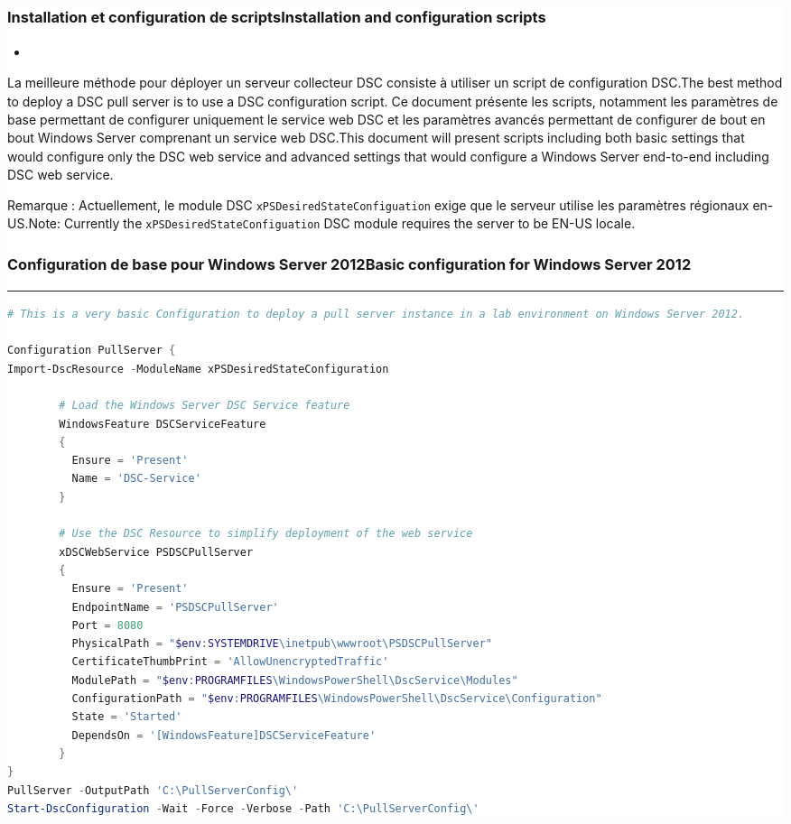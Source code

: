 ### <a name="installation-and-configuration-scripts"></a><span data-ttu-id="76197-305">Installation et configuration de scripts</span><span class="sxs-lookup"><span data-stu-id="76197-305">Installation and configuration scripts</span></span>
-

<span data-ttu-id="76197-306">La meilleure méthode pour déployer un serveur collecteur DSC consiste à utiliser un script de configuration DSC.</span><span class="sxs-lookup"><span data-stu-id="76197-306">The best method to deploy a DSC pull server is to use a DSC configuration script.</span></span> <span data-ttu-id="76197-307">Ce document présente les scripts, notamment les paramètres de base permettant de configurer uniquement le service web DSC et les paramètres avancés permettant de configurer de bout en bout Windows Server comprenant un service web DSC.</span><span class="sxs-lookup"><span data-stu-id="76197-307">This document will present scripts including both basic settings that would configure only the DSC web service and advanced settings that would configure a Windows Server end-to-end including DSC web service.</span></span>

<span data-ttu-id="76197-308">Remarque : Actuellement, le module DSC `xPSDesiredStateConfiguation` exige que le serveur utilise les paramètres régionaux en-US.</span><span class="sxs-lookup"><span data-stu-id="76197-308">Note:  Currently the `xPSDesiredStateConfiguation` DSC module requires the server to be EN-US locale.</span></span>

### <a name="basic-configuration-for-windows-server-2012"></a><span data-ttu-id="76197-309">Configuration de base pour Windows Server 2012</span><span class="sxs-lookup"><span data-stu-id="76197-309">Basic configuration for Windows Server 2012</span></span>
-------------------------------------------
```powershell
# This is a very basic Configuration to deploy a pull server instance in a lab environment on Windows Server 2012.

Configuration PullServer {
Import-DscResource -ModuleName xPSDesiredStateConfiguration

        # Load the Windows Server DSC Service feature
        WindowsFeature DSCServiceFeature
        {
          Ensure = 'Present'
          Name = 'DSC-Service'
        }

        # Use the DSC Resource to simplify deployment of the web service
        xDSCWebService PSDSCPullServer
        {
          Ensure = 'Present'
          EndpointName = 'PSDSCPullServer'
          Port = 8080
          PhysicalPath = "$env:SYSTEMDRIVE\inetpub\wwwroot\PSDSCPullServer"
          CertificateThumbPrint = 'AllowUnencryptedTraffic'
          ModulePath = "$env:PROGRAMFILES\WindowsPowerShell\DscService\Modules"
          ConfigurationPath = "$env:PROGRAMFILES\WindowsPowerShell\DscService\Configuration"
          State = 'Started'
          DependsOn = '[WindowsFeature]DSCServiceFeature'
        }
}
PullServer -OutputPath 'C:\PullServerConfig\'
Start-DscConfiguration -Wait -Force -Verbose -Path 'C:\PullServerConfig\'
```
